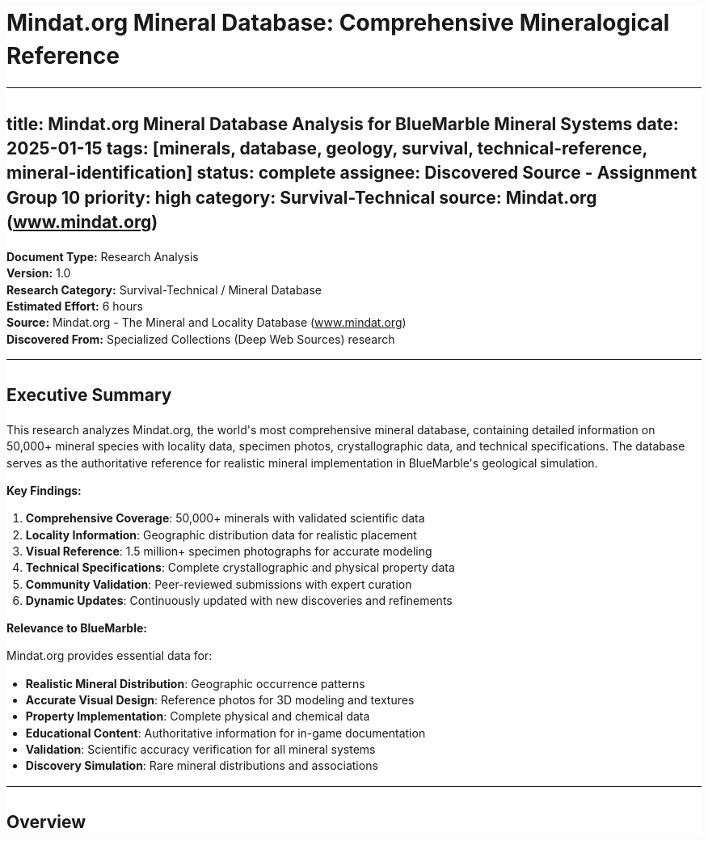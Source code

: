 # Mindat.org Mineral Database: Comprehensive Mineralogical Reference

---
title: Mindat.org Mineral Database Analysis for BlueMarble Mineral Systems
date: 2025-01-15
tags: [minerals, database, geology, survival, technical-reference, mineral-identification]
status: complete
assignee: Discovered Source - Assignment Group 10
priority: high
category: Survival-Technical
source: Mindat.org (www.mindat.org)
---

**Document Type:** Research Analysis  
**Version:** 1.0  
**Research Category:** Survival-Technical / Mineral Database  
**Estimated Effort:** 6 hours  
**Source:** Mindat.org - The Mineral and Locality Database (www.mindat.org)  
**Discovered From:** Specialized Collections (Deep Web Sources) research

---

## Executive Summary

This research analyzes Mindat.org, the world's most comprehensive mineral database, containing detailed information on 50,000+ mineral species with locality data, specimen photos, crystallographic data, and technical specifications. The database serves as the authoritative reference for realistic mineral implementation in BlueMarble's geological simulation.

**Key Findings:**

1. **Comprehensive Coverage**: 50,000+ minerals with validated scientific data
2. **Locality Information**: Geographic distribution data for realistic placement
3. **Visual Reference**: 1.5 million+ specimen photographs for accurate modeling
4. **Technical Specifications**: Complete crystallographic and physical property data
5. **Community Validation**: Peer-reviewed submissions with expert curation
6. **Dynamic Updates**: Continuously updated with new discoveries and refinements

**Relevance to BlueMarble:**

Mindat.org provides essential data for:
- **Realistic Mineral Distribution**: Geographic occurrence patterns
- **Accurate Visual Design**: Reference photos for 3D modeling and textures
- **Property Implementation**: Complete physical and chemical data
- **Educational Content**: Authoritative information for in-game documentation
- **Validation**: Scientific accuracy verification for all mineral systems
- **Discovery Simulation**: Rare mineral distributions and associations

---

## Overview
